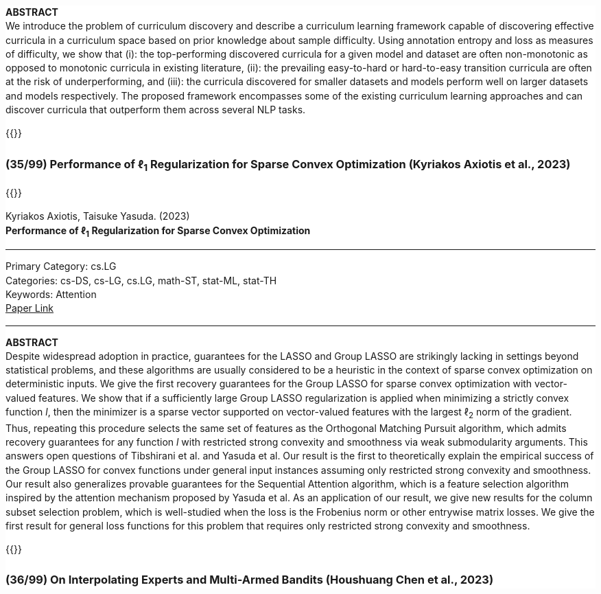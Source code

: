 

**ABSTRACT**  
We introduce the problem of curriculum discovery and describe a curriculum learning framework capable of discovering effective curricula in a curriculum space based on prior knowledge about sample difficulty. Using annotation entropy and loss as measures of difficulty, we show that (i): the top-performing discovered curricula for a given model and dataset are often non-monotonic as opposed to monotonic curricula in existing literature, (ii): the prevailing easy-to-hard or hard-to-easy transition curricula are often at the risk of underperforming, and (iii): the curricula discovered for smaller datasets and models perform well on larger datasets and models respectively. The proposed framework encompasses some of the existing curriculum learning approaches and can discover curricula that outperform them across several NLP tasks.

{{</citation>}}


### (35/99) Performance of $\ell_1$ Regularization for Sparse Convex Optimization (Kyriakos Axiotis et al., 2023)

{{<citation>}}

Kyriakos Axiotis, Taisuke Yasuda. (2023)  
**Performance of $\ell_1$ Regularization for Sparse Convex Optimization**  

---
Primary Category: cs.LG  
Categories: cs-DS, cs-LG, cs.LG, math-ST, stat-ML, stat-TH  
Keywords: Attention  
[Paper Link](http://arxiv.org/abs/2307.07405v1)  

---


**ABSTRACT**  
Despite widespread adoption in practice, guarantees for the LASSO and Group LASSO are strikingly lacking in settings beyond statistical problems, and these algorithms are usually considered to be a heuristic in the context of sparse convex optimization on deterministic inputs. We give the first recovery guarantees for the Group LASSO for sparse convex optimization with vector-valued features. We show that if a sufficiently large Group LASSO regularization is applied when minimizing a strictly convex function $l$, then the minimizer is a sparse vector supported on vector-valued features with the largest $\ell_2$ norm of the gradient. Thus, repeating this procedure selects the same set of features as the Orthogonal Matching Pursuit algorithm, which admits recovery guarantees for any function $l$ with restricted strong convexity and smoothness via weak submodularity arguments. This answers open questions of Tibshirani et al. and Yasuda et al. Our result is the first to theoretically explain the empirical success of the Group LASSO for convex functions under general input instances assuming only restricted strong convexity and smoothness. Our result also generalizes provable guarantees for the Sequential Attention algorithm, which is a feature selection algorithm inspired by the attention mechanism proposed by Yasuda et al.   As an application of our result, we give new results for the column subset selection problem, which is well-studied when the loss is the Frobenius norm or other entrywise matrix losses. We give the first result for general loss functions for this problem that requires only restricted strong convexity and smoothness.

{{</citation>}}


### (36/99) On Interpolating Experts and Multi-Armed Bandits (Houshuang Chen et al., 2023)

